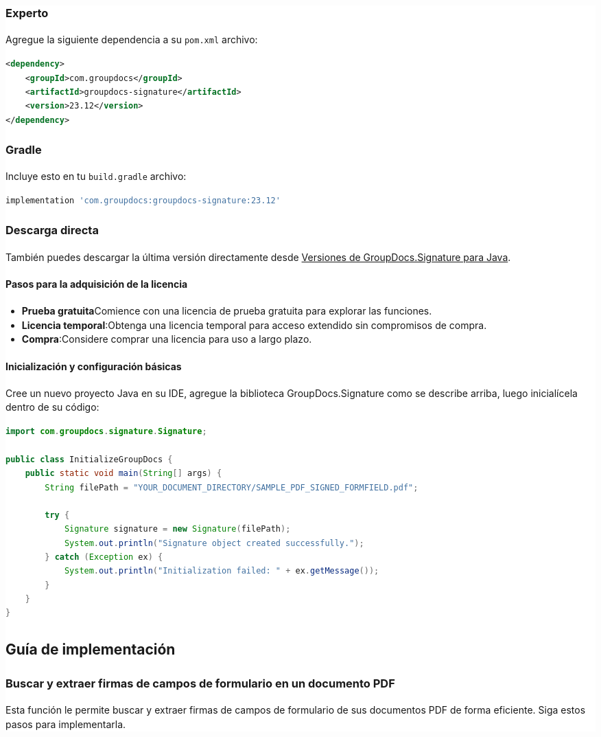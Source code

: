 ### Experto
Agregue la siguiente dependencia a su `pom.xml` archivo:
```xml
<dependency>
    <groupId>com.groupdocs</groupId>
    <artifactId>groupdocs-signature</artifactId>
    <version>23.12</version>
</dependency>
```

### Gradle
Incluye esto en tu `build.gradle` archivo:
```gradle
implementation 'com.groupdocs:groupdocs-signature:23.12'
```

### Descarga directa
También puedes descargar la última versión directamente desde [Versiones de GroupDocs.Signature para Java](https://releases.groupdocs.com/signature/java/).

#### Pasos para la adquisición de la licencia
- **Prueba gratuita**Comience con una licencia de prueba gratuita para explorar las funciones.
- **Licencia temporal**:Obtenga una licencia temporal para acceso extendido sin compromisos de compra.
- **Compra**:Considere comprar una licencia para uso a largo plazo.

#### Inicialización y configuración básicas
Cree un nuevo proyecto Java en su IDE, agregue la biblioteca GroupDocs.Signature como se describe arriba, luego inicialícela dentro de su código:
```java
import com.groupdocs.signature.Signature;

public class InitializeGroupDocs {
    public static void main(String[] args) {
        String filePath = "YOUR_DOCUMENT_DIRECTORY/SAMPLE_PDF_SIGNED_FORMFIELD.pdf";
        
        try {
            Signature signature = new Signature(filePath);
            System.out.println("Signature object created successfully.");
        } catch (Exception ex) {
            System.out.println("Initialization failed: " + ex.getMessage());
        }
    }
}
```

## Guía de implementación
### Buscar y extraer firmas de campos de formulario en un documento PDF
Esta función le permite buscar y extraer firmas de campos de formulario de sus documentos PDF de forma eficiente. Siga estos pasos para implementarla.
